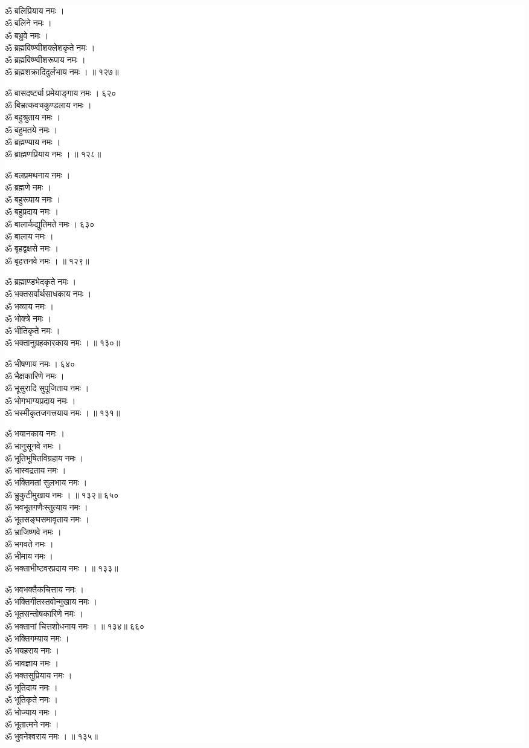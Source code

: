 ॐ बलिप्रियाय नमः ।  
ॐ बलिने नमः ।  
ॐ बभ्रुवे नमः ।  
ॐ ब्रह्मविष्ण्वीशक्लेशकृते नमः ।  
ॐ ब्रह्मविष्ण्वीशरूपाय नमः ।  
ॐ ब्रह्मशक्रादिदुर्लभाय नमः । ॥ १२७॥  
  
ॐ बासदर्ष्ट्या प्रमेयाङ्गाय नमः । ६२०  
ॐ बिभ्रत्कवचकुण्डलाय नमः ।  
ॐ बहुश्रुताय नमः ।  
ॐ बहुमतये नमः ।  
ॐ ब्रह्मण्याय नमः ।  
ॐ ब्राह्मणप्रियाय नमः । ॥ १२८॥  
  
ॐ बलप्रमथनाय नमः ।  
ॐ ब्रह्मणे नमः ।  
ॐ बहुरूपाय नमः ।  
ॐ बहुप्रदाय नमः ।  
ॐ बालार्कद्युतिमते नमः । ६३०  
ॐ बालाय नमः ।  
ॐ बृहद्वक्षसे नमः ।  
ॐ बृहत्तनवे नमः । ॥ १२९॥  
  
ॐ ब्रह्माण्डभेदकृते नमः ।  
ॐ भक्तसर्वार्थसाधकाय नमः ।  
ॐ भव्याय नमः ।  
ॐ भोक्त्रे नमः ।  
ॐ भीतिकृते नमः ।  
ॐ भक्तानुग्रहकारकाय नमः । ॥ १३०॥  
  
ॐ भीषणाय नमः । ६४०  
ॐ भैक्षकारिणे नमः ।  
ॐ भूसुरादि सुपूजिताय नमः ।  
ॐ भोगभाग्यप्रदाय नमः ।  
ॐ भस्मीकृतजगत्त्रयाय नमः । ॥ १३१॥  
  
ॐ भयानकाय नमः ।  
ॐ भानुसूनवे नमः ।  
ॐ भूतिभूषितविग्रहाय नमः ।  
ॐ भास्वद्रताय नमः ।  
ॐ भक्तिमतां सुलभाय नमः ।  
ॐ भ्रुकुटीमुखाय नमः । ॥ १३२॥ ६५०  
ॐ भवभूतगणैःस्तुत्याय नमः ।  
ॐ भूतसङ्घसमावृताय नमः ।  
ॐ भ्राजिष्णवे नमः ।  
ॐ भगवते नमः ।  
ॐ भीमाय नमः ।  
ॐ भक्ताभीष्टवरप्रदाय नमः । ॥ १३३॥  
  
ॐ भवभक्तैकचित्ताय नमः ।  
ॐ भक्तिगीतस्तवोन्मुखाय नमः ।  
ॐ भूतसन्तोषकारिणे नमः ।  
ॐ भक्तानां चित्तशोधनाय नमः । ॥ १३४॥ ६६०  
ॐ भक्तिगम्याय नमः ।  
ॐ भयहराय नमः ।  
ॐ भावज्ञाय नमः ।  
ॐ भक्तसुप्रियाय नमः ।  
ॐ भूतिदाय नमः ।  
ॐ भूतिकृते नमः ।  
ॐ भोज्याय नमः ।  
ॐ भूतात्मने नमः ।  
ॐ भुवनेश्वराय नमः । ॥ १३५॥  
  